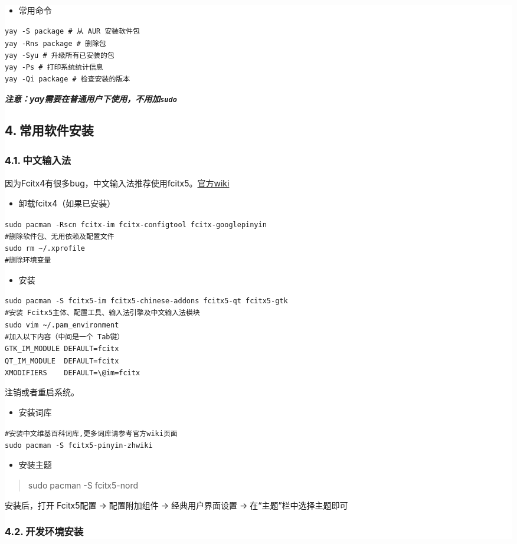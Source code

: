 - 常用命令

```
yay -S package # 从 AUR 安装软件包
yay -Rns package # 删除包
yay -Syu # 升级所有已安装的包
yay -Ps # 打印系统统计信息
yay -Qi package # 检查安装的版本
```

***注意：yay需要在普通用户下使用，不用加`sudo`***

##  4. <a name='-1'></a>常用软件安装

###  4.1. <a name='-1'></a>中文输入法

因为Fcitx4有很多bug，中文输入法推荐使用fcitx5。[官方wiki](https://wiki.archlinux.org/title/Fcitx5_(%E7%AE%80%E4%BD%93%E4%B8%AD%E6%96%87))

- 卸载fcitx4（如果已安装）

```shell
sudo pacman -Rscn fcitx-im fcitx-configtool fcitx-googlepinyin
#删除软件包、无用依赖及配置文件
sudo rm ~/.xprofile
#删除环境变量
```

- 安装

```
sudo pacman -S fcitx5-im fcitx5-chinese-addons fcitx5-qt fcitx5-gtk
#安装 Fcitx5主体、配置工具、输入法引擎及中文输入法模块
sudo vim ~/.pam_environment
#加入以下内容（中间是一个 Tab键）
GTK_IM_MODULE DEFAULT=fcitx
QT_IM_MODULE  DEFAULT=fcitx
XMODIFIERS    DEFAULT=\@im=fcitx
```

注销或者重启系统。

- 安装词库

```
#安装中文维基百科词库,更多词库请参考官方wiki页面
sudo pacman -S fcitx5-pinyin-zhwiki
```

- 安装主题

> sudo pacman -S fcitx5-nord

安装后，打开 Fcitx5配置 -> 配置附加组件 -> 经典用户界面设置 -> 在“主题”栏中选择主题即可 



###  4.2. <a name='-1'></a>开发环境安装
